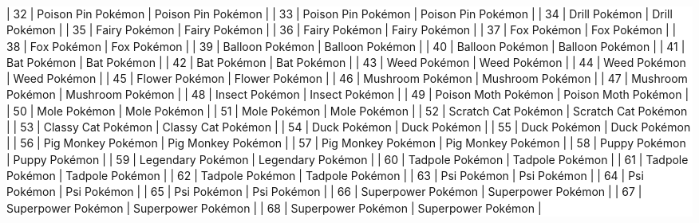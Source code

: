 | 32 | Poison Pin Pokémon | Poison Pin Pokémon |
| 33 | Poison Pin Pokémon | Poison Pin Pokémon |
| 34 | Drill Pokémon | Drill Pokémon |
| 35 | Fairy Pokémon | Fairy Pokémon |
| 36 | Fairy Pokémon | Fairy Pokémon |
| 37 | Fox Pokémon | Fox Pokémon |
| 38 | Fox Pokémon | Fox Pokémon |
| 39 | Balloon Pokémon | Balloon Pokémon |
| 40 | Balloon Pokémon | Balloon Pokémon |
| 41 | Bat Pokémon | Bat Pokémon |
| 42 | Bat Pokémon | Bat Pokémon |
| 43 | Weed Pokémon | Weed Pokémon |
| 44 | Weed Pokémon | Weed Pokémon |
| 45 | Flower Pokémon | Flower Pokémon |
| 46 | Mushroom Pokémon | Mushroom Pokémon |
| 47 | Mushroom Pokémon | Mushroom Pokémon |
| 48 | Insect Pokémon | Insect Pokémon |
| 49 | Poison Moth Pokémon | Poison Moth Pokémon |
| 50 | Mole Pokémon | Mole Pokémon |
| 51 | Mole Pokémon | Mole Pokémon |
| 52 | Scratch Cat Pokémon | Scratch Cat Pokémon |
| 53 | Classy Cat Pokémon | Classy Cat Pokémon |
| 54 | Duck Pokémon | Duck Pokémon |
| 55 | Duck Pokémon | Duck Pokémon |
| 56 | Pig Monkey Pokémon | Pig Monkey Pokémon |
| 57 | Pig Monkey Pokémon | Pig Monkey Pokémon |
| 58 | Puppy Pokémon | Puppy Pokémon |
| 59 | Legendary Pokémon | Legendary Pokémon |
| 60 | Tadpole Pokémon | Tadpole Pokémon |
| 61 | Tadpole Pokémon | Tadpole Pokémon |
| 62 | Tadpole Pokémon | Tadpole Pokémon |
| 63 | Psi Pokémon | Psi Pokémon |
| 64 | Psi Pokémon | Psi Pokémon |
| 65 | Psi Pokémon | Psi Pokémon |
| 66 | Superpower Pokémon | Superpower Pokémon |
| 67 | Superpower Pokémon | Superpower Pokémon |
| 68 | Superpower Pokémon | Superpower Pokémon |
